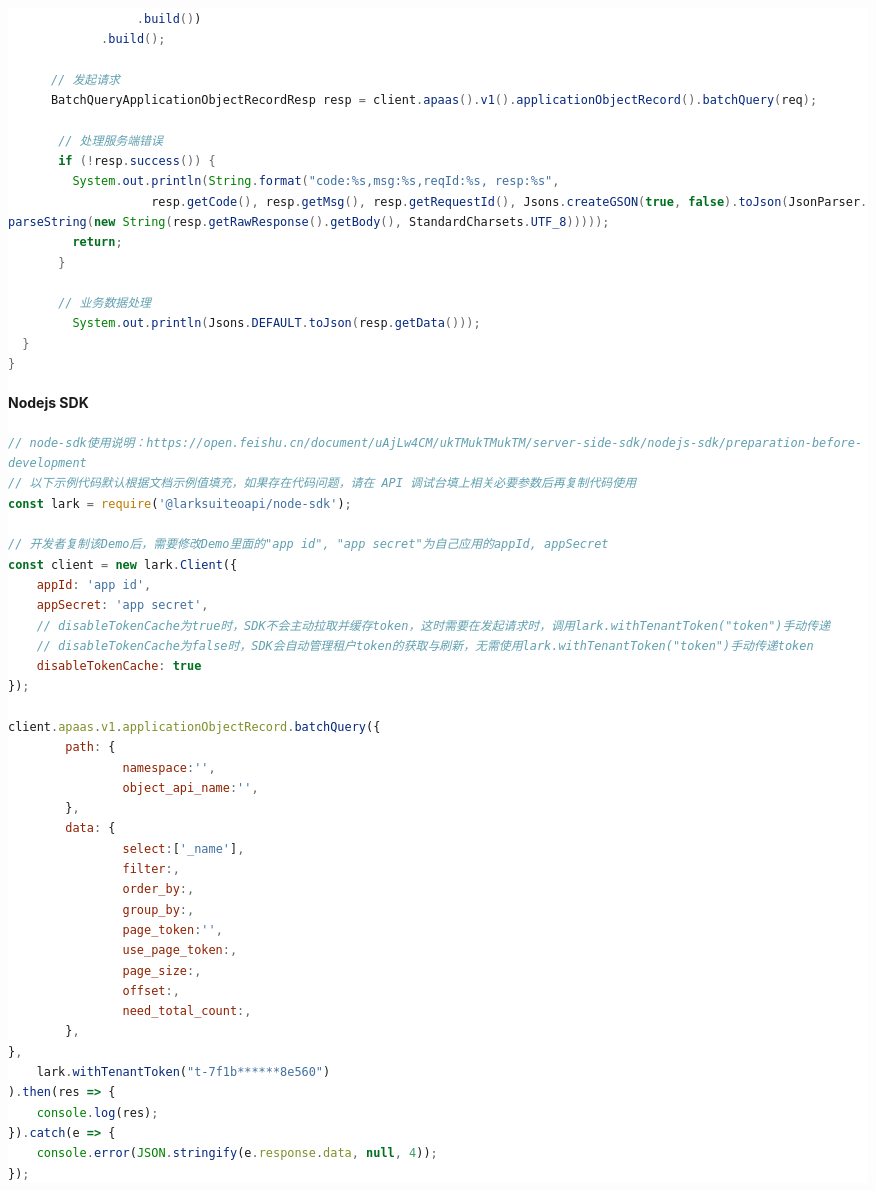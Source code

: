 ```java
                  .build())
             .build();

      // 发起请求
      BatchQueryApplicationObjectRecordResp resp = client.apaas().v1().applicationObjectRecord().batchQuery(req);

       // 处理服务端错误
       if (!resp.success()) {
         System.out.println(String.format("code:%s,msg:%s,reqId:%s, resp:%s",
                    resp.getCode(), resp.getMsg(), resp.getRequestId(), Jsons.createGSON(true, false).toJson(JsonParser.parseString(new String(resp.getRawResponse().getBody(), StandardCharsets.UTF_8)))));
         return;
       }

       // 业务数据处理
         System.out.println(Jsons.DEFAULT.toJson(resp.getData()));
  }
}

```

#### Nodejs SDK

```javascript
// node-sdk使用说明：https://open.feishu.cn/document/uAjLw4CM/ukTMukTMukTM/server-side-sdk/nodejs-sdk/preparation-before-development
// 以下示例代码默认根据文档示例值填充，如果存在代码问题，请在 API 调试台填上相关必要参数后再复制代码使用
const lark = require('@larksuiteoapi/node-sdk');

// 开发者复制该Demo后，需要修改Demo里面的"app id", "app secret"为自己应用的appId, appSecret
const client = new lark.Client({
    appId: 'app id',
    appSecret: 'app secret',
    // disableTokenCache为true时，SDK不会主动拉取并缓存token，这时需要在发起请求时，调用lark.withTenantToken("token")手动传递
    // disableTokenCache为false时，SDK会自动管理租户token的获取与刷新，无需使用lark.withTenantToken("token")手动传递token
    disableTokenCache: true
});

client.apaas.v1.applicationObjectRecord.batchQuery({
        path: {
                namespace:'',
                object_api_name:'',
        },
        data: {
                select:['_name'],
                filter:,
                order_by:,
                group_by:,
                page_token:'',
                use_page_token:,
                page_size:,
                offset:,
                need_total_count:,
        },
},
    lark.withTenantToken("t-7f1b******8e560")
).then(res => {
    console.log(res);
}).catch(e => {
    console.error(JSON.stringify(e.response.data, null, 4));
});

```